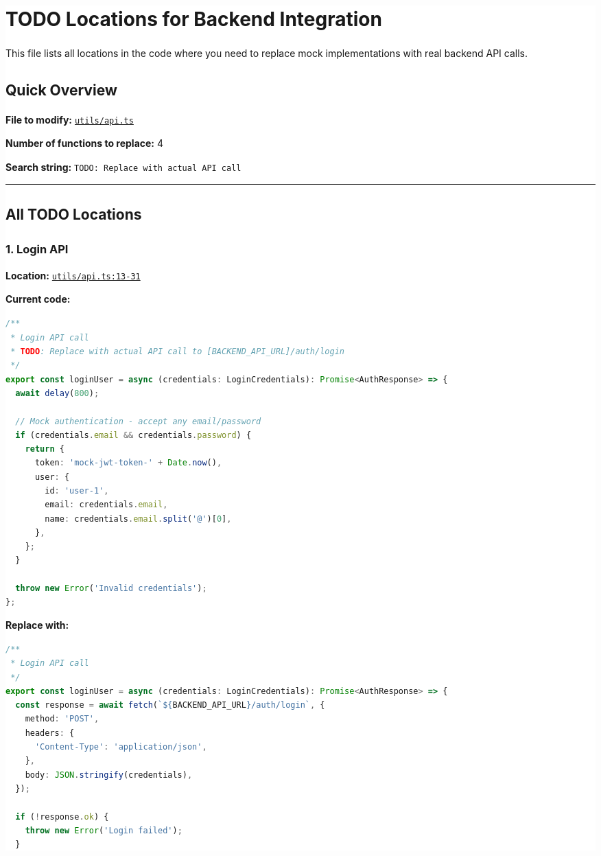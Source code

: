 # TODO Locations for Backend Integration

This file lists all locations in the code where you need to replace mock implementations with real backend API calls.

## Quick Overview

**File to modify:** [`utils/api.ts`](utils/api.ts)

**Number of functions to replace:** 4

**Search string:** `TODO: Replace with actual API call`

---

## All TODO Locations

### 1. Login API

**Location:** [`utils/api.ts:13-31`](utils/api.ts#L13)

**Current code:**
```typescript
/**
 * Login API call
 * TODO: Replace with actual API call to [BACKEND_API_URL]/auth/login
 */
export const loginUser = async (credentials: LoginCredentials): Promise<AuthResponse> => {
  await delay(800);

  // Mock authentication - accept any email/password
  if (credentials.email && credentials.password) {
    return {
      token: 'mock-jwt-token-' + Date.now(),
      user: {
        id: 'user-1',
        email: credentials.email,
        name: credentials.email.split('@')[0],
      },
    };
  }

  throw new Error('Invalid credentials');
};
```

**Replace with:**
```typescript
/**
 * Login API call
 */
export const loginUser = async (credentials: LoginCredentials): Promise<AuthResponse> => {
  const response = await fetch(`${BACKEND_API_URL}/auth/login`, {
    method: 'POST',
    headers: {
      'Content-Type': 'application/json',
    },
    body: JSON.stringify(credentials),
  });

  if (!response.ok) {
    throw new Error('Login failed');
  }

```